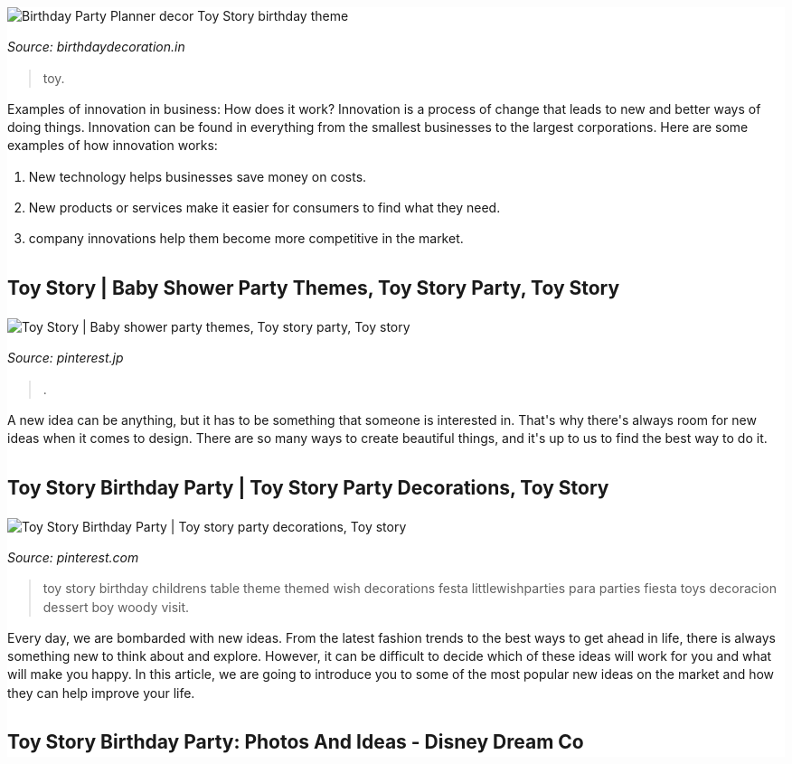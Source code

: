 <img loading=lazy src="https://birthdaydecoration.in/wp-content/uploads/2019/11/76193016_2346838358962311_2326880175641329664_n.jpg" onerror="this.onerror=null;this.src='https://tse1.mm.bing.net/th?id=OIP.ze8LLXGhp5Tm5S3naXcpUAHaH0&amp;pid=15.1';" alt="Birthday Party Planner decor Toy Story birthday theme">

_Source: birthdaydecoration.in_

>toy. 

	

Examples of innovation in business: How does it work?
Innovation is a process of change that leads to new and better ways of doing things. Innovation can be found in everything from the smallest businesses to the largest corporations. Here are some examples of how innovation works:
1. New technology helps businesses save money on costs.

2. New products or services make it easier for consumers to find what they need.

3. company innovations help them become more competitive in the market.


    
## Toy Story | Baby Shower Party Themes, Toy Story Party, Toy Story

<img loading=lazy src="https://i.pinimg.com/originals/1c/28/e8/1c28e8899a56a23d8afd041670c39e45.jpg" onerror="this.onerror=null;this.src='https://tse4.mm.bing.net/th?id=OIP.pDTRKC0Nn5kV9HAvxFJWpAHaJ4&amp;pid=15.1';" alt="Toy Story | Baby shower party themes, Toy story party, Toy story">

_Source: pinterest.jp_

>. 

	

A new idea can be anything, but it has to be something that someone is interested in. That's why there's always room for new ideas when it comes to design. There are so many ways to create beautiful things, and it's up to us to find the best way to do it.

    
## Toy Story Birthday Party | Toy Story Party Decorations, Toy Story

<img loading=lazy src="https://i.pinimg.com/originals/23/00/cc/2300cc42e33af85a5d0606342ae480a9.jpg" onerror="this.onerror=null;this.src='https://tse1.mm.bing.net/th?id=OIP.dC_f3MJMM6_cMcmmtxH9BAHaKp&amp;pid=15.1';" alt="Toy Story Birthday Party | Toy story party decorations, Toy story">

_Source: pinterest.com_

>toy story birthday childrens table theme themed wish decorations festa littlewishparties para parties fiesta toys decoracion dessert boy woody visit. 

	

Every day, we are bombarded with new ideas. From the latest fashion trends to the best ways to get ahead in life, there is always something new to think about and explore. However, it can be difficult to decide which of these ideas will work for you and what will make you happy. In this article, we are going to introduce you to some of the most popular new ideas on the market and how they can help improve your life.

    
## Toy Story Birthday Party: Photos And Ideas - Disney Dream Co
